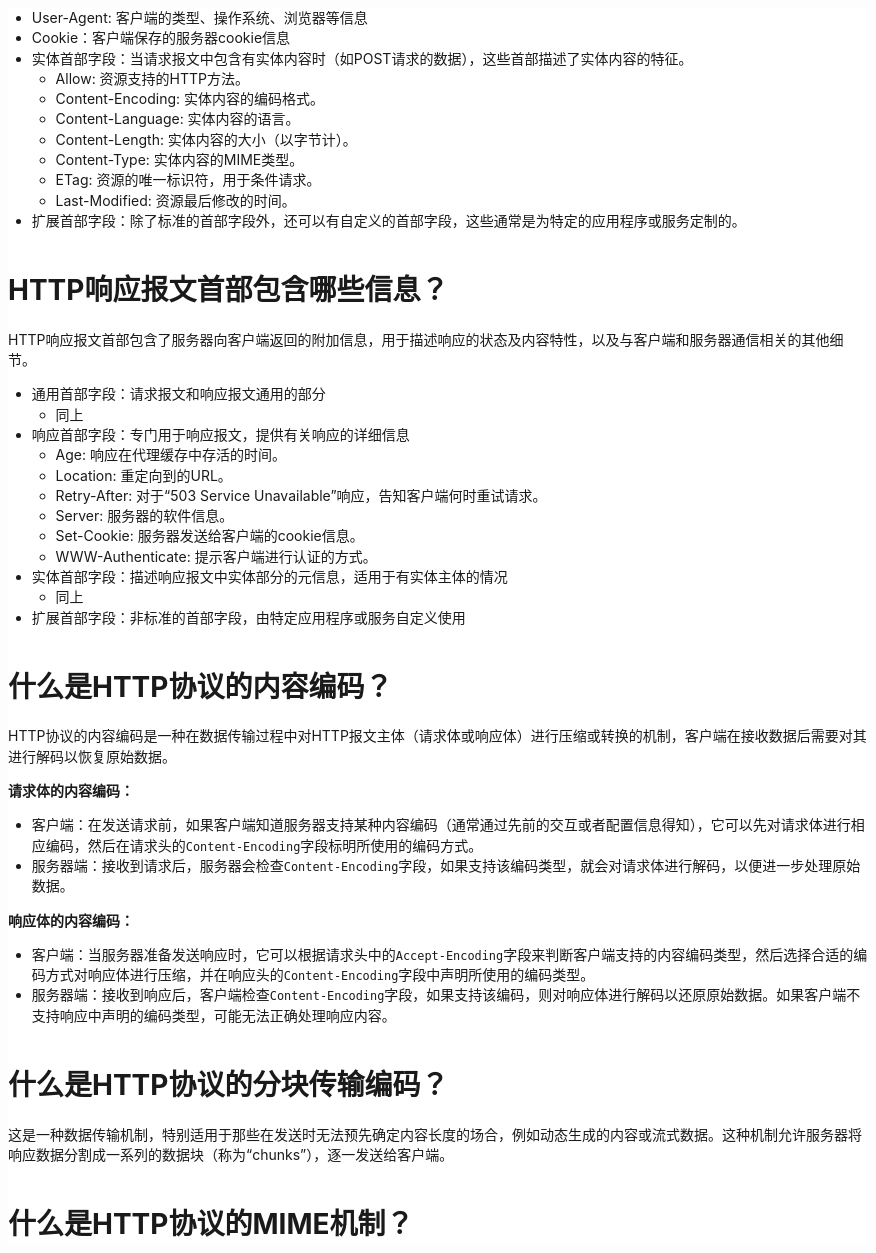   - User-Agent: 客户端的类型、操作系统、浏览器等信息
  - Cookie：客户端保存的服务器cookie信息
- 实体首部字段：当请求报文中包含有实体内容时（如POST请求的数据），这些首部描述了实体内容的特征。
  - Allow: 资源支持的HTTP方法。
  - Content-Encoding: 实体内容的编码格式。
  - Content-Language: 实体内容的语言。
  - Content-Length: 实体内容的大小（以字节计）。
  - Content-Type: 实体内容的MIME类型。
  - ETag: 资源的唯一标识符，用于条件请求。
  - Last-Modified: 资源最后修改的时间。
- 扩展首部字段：除了标准的首部字段外，还可以有自定义的首部字段，这些通常是为特定的应用程序或服务定制的。

# **HTTP响应报文首部包含哪些信息？**

HTTP响应报文首部包含了服务器向客户端返回的附加信息，用于描述响应的状态及内容特性，以及与客户端和服务器通信相关的其他细节。

- 通用首部字段：请求报文和响应报文通用的部分
  - 同上
- 响应首部字段：专门用于响应报文，提供有关响应的详细信息
  - Age: 响应在代理缓存中存活的时间。
  - Location: 重定向到的URL。
  - Retry-After: 对于“503 Service Unavailable”响应，告知客户端何时重试请求。
  - Server: 服务器的软件信息。
  - Set-Cookie: 服务器发送给客户端的cookie信息。
  - WWW-Authenticate: 提示客户端进行认证的方式。
- 实体首部字段：描述响应报文中实体部分的元信息，适用于有实体主体的情况
  - 同上
- 扩展首部字段：非标准的首部字段，由特定应用程序或服务自定义使用

# **什么是HTTP协议的内容编码？**

HTTP协议的内容编码是一种在数据传输过程中对HTTP报文主体（请求体或响应体）进行压缩或转换的机制，客户端在接收数据后需要对其进行解码以恢复原始数据。

**请求体的内容编码：**

- 客户端：在发送请求前，如果客户端知道服务器支持某种内容编码（通常通过先前的交互或者配置信息得知），它可以先对请求体进行相应编码，然后在请求头的`Content-Encoding`字段标明所使用的编码方式。
- 服务器端：接收到请求后，服务器会检查`Content-Encoding`字段，如果支持该编码类型，就会对请求体进行解码，以便进一步处理原始数据。

**响应体的内容编码：**

- 客户端：当服务器准备发送响应时，它可以根据请求头中的`Accept-Encoding`字段来判断客户端支持的内容编码类型，然后选择合适的编码方式对响应体进行压缩，并在响应头的`Content-Encoding`字段中声明所使用的编码类型。
- 服务器端：接收到响应后，客户端检查`Content-Encoding`字段，如果支持该编码，则对响应体进行解码以还原原始数据。如果客户端不支持响应中声明的编码类型，可能无法正确处理响应内容。

# 什么是HTTP协议的分块传输编码？

这是一种数据传输机制，特别适用于那些在发送时无法预先确定内容长度的场合，例如动态生成的内容或流式数据。这种机制允许服务器将响应数据分割成一系列的数据块（称为“chunks”），逐一发送给客户端。

# 什么是HTTP协议的MIME机制？
